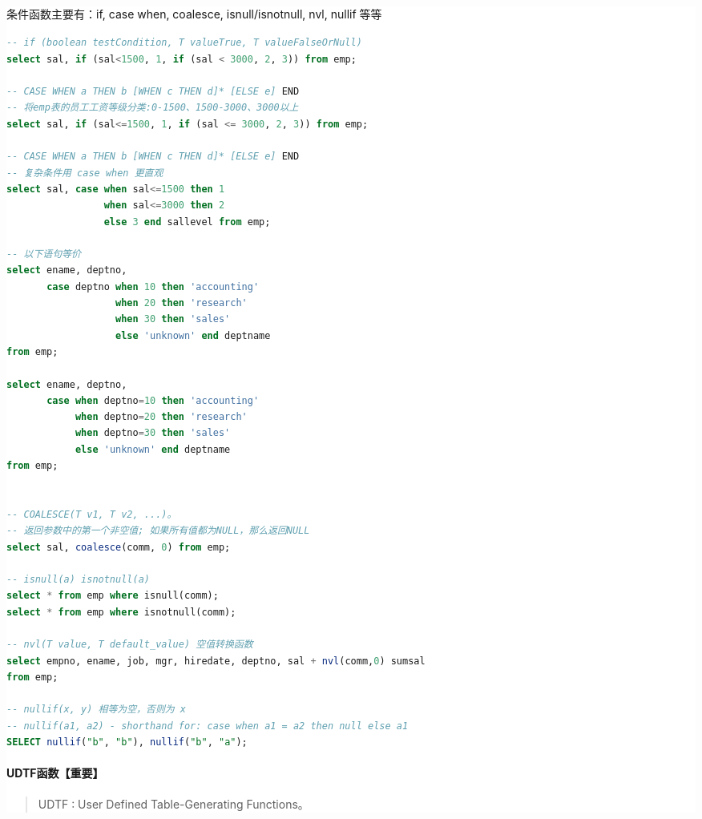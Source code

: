 条件函数主要有：if, case when, coalesce, isnull/isnotnull, nvl, nullif 等等

```sql
-- if (boolean testCondition, T valueTrue, T valueFalseOrNull)
select sal, if (sal<1500, 1, if (sal < 3000, 2, 3)) from emp;

-- CASE WHEN a THEN b [WHEN c THEN d]* [ELSE e] END
-- 将emp表的员工工资等级分类:0-1500、1500-3000、3000以上
select sal, if (sal<=1500, 1, if (sal <= 3000, 2, 3)) from emp;

-- CASE WHEN a THEN b [WHEN c THEN d]* [ELSE e] END 
-- 复杂条件用 case when 更直观
select sal, case when sal<=1500 then 1
                 when sal<=3000 then 2
                 else 3 end sallevel from emp;

-- 以下语句等价
select ename, deptno,
       case deptno when 10 then 'accounting'
                   when 20 then 'research'
                   when 30 then 'sales'
                   else 'unknown' end deptname
from emp;

select ename, deptno,
       case when deptno=10 then 'accounting'
            when deptno=20 then 'research'
            when deptno=30 then 'sales'
            else 'unknown' end deptname
from emp;


-- COALESCE(T v1, T v2, ...)。
-- 返回参数中的第一个非空值; 如果所有值都为NULL，那么返回NULL
select sal, coalesce(comm, 0) from emp;

-- isnull(a) isnotnull(a)
select * from emp where isnull(comm);
select * from emp where isnotnull(comm);

-- nvl(T value, T default_value) 空值转换函数
select empno, ename, job, mgr, hiredate, deptno, sal + nvl(comm,0) sumsal
from emp;

-- nullif(x, y) 相等为空，否则为 x
-- nullif(a1, a2) - shorthand for: case when a1 = a2 then null else a1
SELECT nullif("b", "b"), nullif("b", "a");
```

#### UDTF函数【重要】

> UDTF : User Defined Table-Generating Functions。
